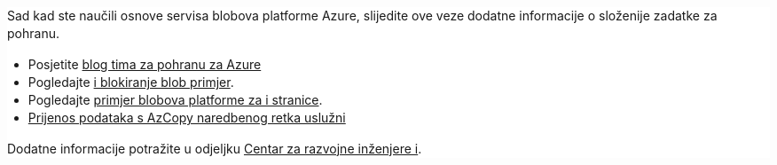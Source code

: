 Sad kad ste naučili osnove servisa blobova platforme Azure, slijedite ove veze dodatne informacije o složenije zadatke za pohranu.

- Posjetite [blog tima za pohranu za Azure](http://blogs.msdn.com/b/windowsazurestorage/)
- Pogledajte [i blokiranje blob primjer](https://github.com/WindowsAzure/azure-sdk-for-php-samples/blob/master/storage/BlockBlobExample.php).
- Pogledajte [primjer blobova platforme za i stranice](https://github.com/WindowsAzure/azure-sdk-for-php-samples/blob/master/storage/PageBlobExample.php).
- [Prijenos podataka s AzCopy naredbenog retka uslužni](storage-use-azcopy.md)
 
Dodatne informacije potražite u odjeljku [Centar za razvojne inženjere i](/develop/php/).


[download]: http://go.microsoft.com/fwlink/?LinkID=252473
[container-acl]: http://msdn.microsoft.com/library/azure/dd179391.aspx
[error-codes]: http://msdn.microsoft.com/library/azure/dd179439.aspx
[file_get_contents]: http://php.net/file_get_contents
[require_once]: http://php.net/require_once
[fopen]: http://www.php.net/fopen
[stream-get-contents]: http://www.php.net/stream_get_contents
